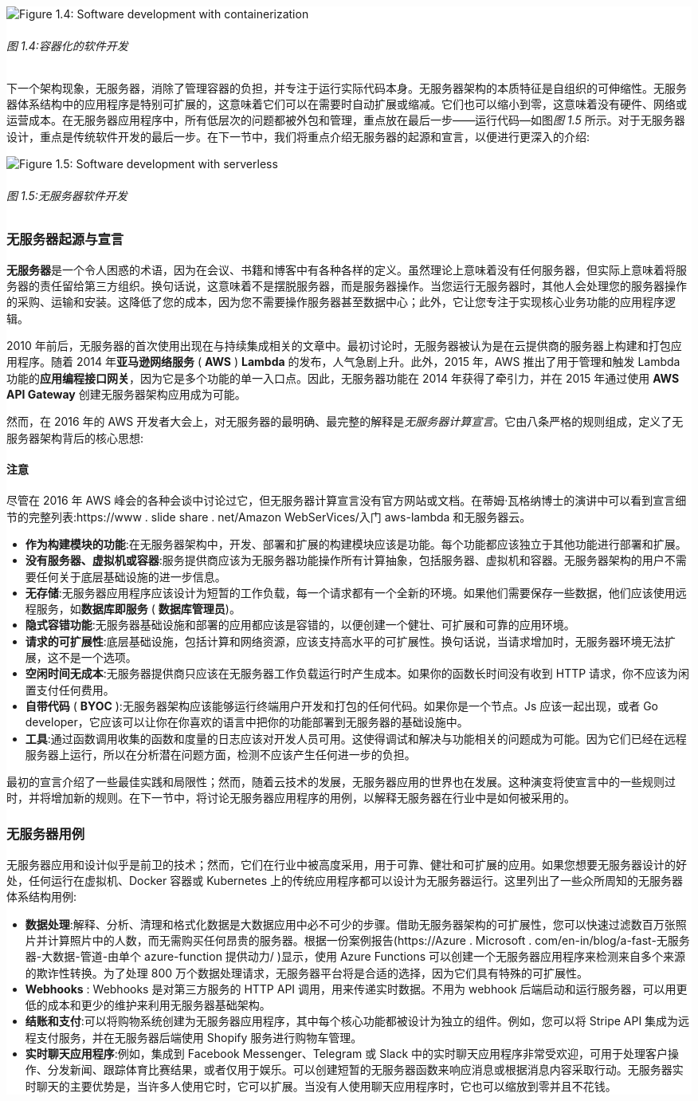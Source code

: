 ![Figure 1.4: Software development with containerization ](image/C12607_01_04.jpg)

###### 图 1.4:容器化的软件开发

下一个架构现象，无服务器，消除了管理容器的负担，并专注于运行实际代码本身。无服务器架构的本质特征是自组织的可伸缩性。无服务器体系结构中的应用程序是特别可扩展的，这意味着它们可以在需要时自动扩展或缩减。它们也可以缩小到零，这意味着没有硬件、网络或运营成本。在无服务器应用程序中，所有低层次的问题都被外包和管理，重点放在最后一步——运行代码—如图*图 1.5* 所示。对于无服务器设计，重点是传统软件开发的最后一步。在下一节中，我们将重点介绍无服务器的起源和宣言，以便进行更深入的介绍:

![Figure 1.5: Software development with serverless ](image/C12607_01_05.jpg)

###### 图 1.5:无服务器软件开发

### 无服务器起源与宣言

**无服务器**是一个令人困惑的术语，因为在会议、书籍和博客中有各种各样的定义。虽然理论上意味着没有任何服务器，但实际上意味着将服务器的责任留给第三方组织。换句话说，这意味着不是摆脱服务器，而是服务器操作。当您运行无服务器时，其他人会处理您的服务器操作的采购、运输和安装。这降低了您的成本，因为您不需要操作服务器甚至数据中心；此外，它让您专注于实现核心业务功能的应用程序逻辑。

2010 年前后，无服务器的首次使用出现在与持续集成相关的文章中。最初讨论时，无服务器被认为是在云提供商的服务器上构建和打包应用程序。随着 2014 年**亚马逊网络服务** ( **AWS** ) **Lambda** 的发布，人气急剧上升。此外，2015 年，AWS 推出了用于管理和触发 Lambda 功能的**应用编程接口网关**，因为它是多个功能的单一入口点。因此，无服务器功能在 2014 年获得了牵引力，并在 2015 年通过使用 **AWS API Gateway** 创建无服务器架构应用成为可能。

然而，在 2016 年的 AWS 开发者大会上，对无服务器的最明确、最完整的解释是*无服务器计算宣言*。它由八条严格的规则组成，定义了无服务器架构背后的核心思想:

#### 注意

尽管在 2016 年 AWS 峰会的各种会谈中讨论过它，但无服务器计算宣言没有官方网站或文档。在蒂姆·瓦格纳博士的演讲中可以看到宣言细节的完整列表:https://www . slide share . net/Amazon WebSerVices/入门 aws-lambda 和无服务器云。

*   **作为构建模块的功能**:在无服务器架构中，开发、部署和扩展的构建模块应该是功能。每个功能都应该独立于其他功能进行部署和扩展。
*   **没有服务器、虚拟机或容器**:服务提供商应该为无服务器功能操作所有计算抽象，包括服务器、虚拟机和容器。无服务器架构的用户不需要任何关于底层基础设施的进一步信息。
*   **无存储**:无服务器应用程序应该设计为短暂的工作负载，每一个请求都有一个全新的环境。如果他们需要保存一些数据，他们应该使用远程服务，如**数据库即服务** ( **数据库管理员**)。
*   **隐式容错功能**:无服务器基础设施和部署的应用都应该是容错的，以便创建一个健壮、可扩展和可靠的应用环境。
*   **请求的可扩展性**:底层基础设施，包括计算和网络资源，应该支持高水平的可扩展性。换句话说，当请求增加时，无服务器环境无法扩展，这不是一个选项。
*   **空闲时间无成本**:无服务器提供商只应该在无服务器工作负载运行时产生成本。如果你的函数长时间没有收到 HTTP 请求，你不应该为闲置支付任何费用。
*   **自带代码** ( **BYOC** ):无服务器架构应该能够运行终端用户开发和打包的任何代码。如果你是一个节点。Js 应该一起出现，或者 Go developer，它应该可以让你在你喜欢的语言中把你的功能部署到无服务器的基础设施中。
*   **工具**:通过函数调用收集的函数和度量的日志应该对开发人员可用。这使得调试和解决与功能相关的问题成为可能。因为它们已经在远程服务器上运行，所以在分析潜在问题方面，检测不应该产生任何进一步的负担。

最初的宣言介绍了一些最佳实践和局限性；然而，随着云技术的发展，无服务器应用的世界也在发展。这种演变将使宣言中的一些规则过时，并将增加新的规则。在下一节中，将讨论无服务器应用程序的用例，以解释无服务器在行业中是如何被采用的。

### 无服务器用例

无服务器应用和设计似乎是前卫的技术；然而，它们在行业中被高度采用，用于可靠、健壮和可扩展的应用。如果您想要无服务器设计的好处，任何运行在虚拟机、Docker 容器或 Kubernetes 上的传统应用程序都可以设计为无服务器运行。这里列出了一些众所周知的无服务器体系结构用例:

*   **数据处理**:解释、分析、清理和格式化数据是大数据应用中必不可少的步骤。借助无服务器架构的可扩展性，您可以快速过滤数百万张照片并计算照片中的人数，而无需购买任何昂贵的服务器。根据一份案例报告(https://Azure . Microsoft . com/en-in/blog/a-fast-无服务器-大数据-管道-由单个 azure-function 提供动力/ )显示，使用 Azure Functions 可以创建一个无服务器应用程序来检测来自多个来源的欺诈性转换。为了处理 800 万个数据处理请求，无服务器平台将是合适的选择，因为它们具有特殊的可扩展性。
*   **Webhooks** : Webhooks 是对第三方服务的 HTTP API 调用，用来传递实时数据。不用为 webhook 后端启动和运行服务器，可以用更低的成本和更少的维护来利用无服务器基础架构。
*   **结账和支付**:可以将购物系统创建为无服务器应用程序，其中每个核心功能都被设计为独立的组件。例如，您可以将 Stripe API 集成为远程支付服务，并在无服务器后端使用 Shopify 服务进行购物车管理。
*   **实时聊天应用程序**:例如，集成到 Facebook Messenger、Telegram 或 Slack 中的实时聊天应用程序非常受欢迎，可用于处理客户操作、分发新闻、跟踪体育比赛结果，或者仅用于娱乐。可以创建短暂的无服务器函数来响应消息或根据消息内容采取行动。无服务器实时聊天的主要优势是，当许多人使用它时，它可以扩展。当没有人使用聊天应用程序时，它也可以缩放到零并且不花钱。
